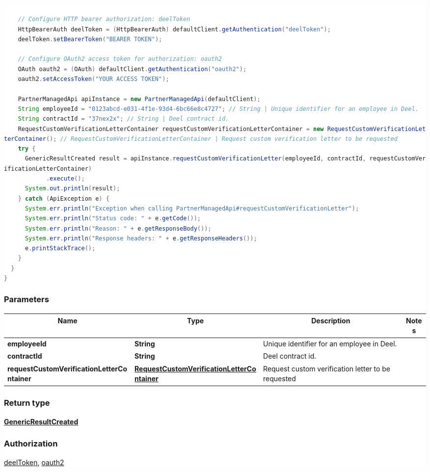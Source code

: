 ```java
    
    // Configure HTTP bearer authorization: deelToken
    HttpBearerAuth deelToken = (HttpBearerAuth) defaultClient.getAuthentication("deelToken");
    deelToken.setBearerToken("BEARER TOKEN");

    // Configure OAuth2 access token for authorization: oauth2
    OAuth oauth2 = (OAuth) defaultClient.getAuthentication("oauth2");
    oauth2.setAccessToken("YOUR ACCESS TOKEN");

    PartnerManagedApi apiInstance = new PartnerManagedApi(defaultClient);
    String employeeId = "0123abcd-e031-4f1e-93d4-6bc66e8c4727"; // String | Unique identifier for an employee in Deel.
    String contractId = "37nex2x"; // String | Deel contract id.
    RequestCustomVerificationLetterContainer requestCustomVerificationLetterContainer = new RequestCustomVerificationLetterContainer(); // RequestCustomVerificationLetterContainer | Request custom verification letter to be requested
    try {
      GenericResultCreated result = apiInstance.requestCustomVerificationLetter(employeeId, contractId, requestCustomVerificationLetterContainer)
            .execute();
      System.out.println(result);
    } catch (ApiException e) {
      System.err.println("Exception when calling PartnerManagedApi#requestCustomVerificationLetter");
      System.err.println("Status code: " + e.getCode());
      System.err.println("Reason: " + e.getResponseBody());
      System.err.println("Response headers: " + e.getResponseHeaders());
      e.printStackTrace();
    }
  }
}
```

### Parameters

| Name | Type | Description  | Notes |
|------------- | ------------- | ------------- | -------------|
| **employeeId** | **String**| Unique identifier for an employee in Deel. | |
| **contractId** | **String**| Deel contract id. | |
| **requestCustomVerificationLetterContainer** | [**RequestCustomVerificationLetterContainer**](RequestCustomVerificationLetterContainer.md)| Request custom verification letter to be requested | |

### Return type

[**GenericResultCreated**](GenericResultCreated.md)

### Authorization

[deelToken](../README.md#deelToken), [oauth2](../README.md#oauth2)
